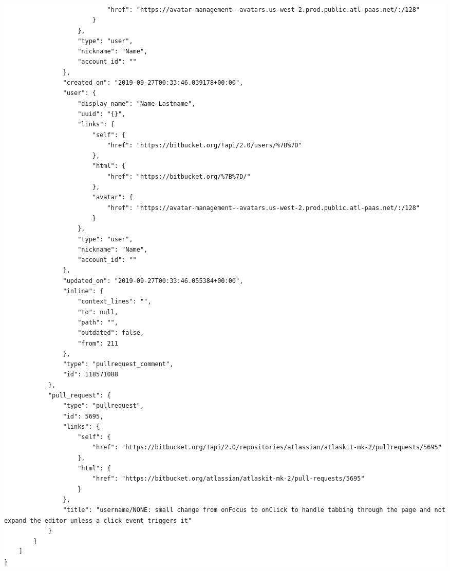 ```
                            "href": "https://avatar-management--avatars.us-west-2.prod.public.atl-paas.net/:/128"
                        }
                    },
                    "type": "user",
                    "nickname": "Name",
                    "account_id": ""
                },
                "created_on": "2019-09-27T00:33:46.039178+00:00",
                "user": {
                    "display_name": "Name Lastname",
                    "uuid": "{}",
                    "links": {
                        "self": {
                            "href": "https://bitbucket.org/!api/2.0/users/%7B%7D"
                        },
                        "html": {
                            "href": "https://bitbucket.org/%7B%7D/"
                        },
                        "avatar": {
                            "href": "https://avatar-management--avatars.us-west-2.prod.public.atl-paas.net/:/128"
                        }
                    },
                    "type": "user",
                    "nickname": "Name",
                    "account_id": ""
                },
                "updated_on": "2019-09-27T00:33:46.055384+00:00",
                "inline": {
                    "context_lines": "",
                    "to": null,
                    "path": "",
                    "outdated": false,
                    "from": 211
                },
                "type": "pullrequest_comment",
                "id": 118571088
            },
            "pull_request": {
                "type": "pullrequest",
                "id": 5695,
                "links": {
                    "self": {
                        "href": "https://bitbucket.org/!api/2.0/repositories/atlassian/atlaskit-mk-2/pullrequests/5695"
                    },
                    "html": {
                        "href": "https://bitbucket.org/atlassian/atlaskit-mk-2/pull-requests/5695"
                    }
                },
                "title": "username/NONE: small change from onFocus to onClick to handle tabbing through the page and not expand the editor unless a click event triggers it"
            }
        }
    ]
}
```
